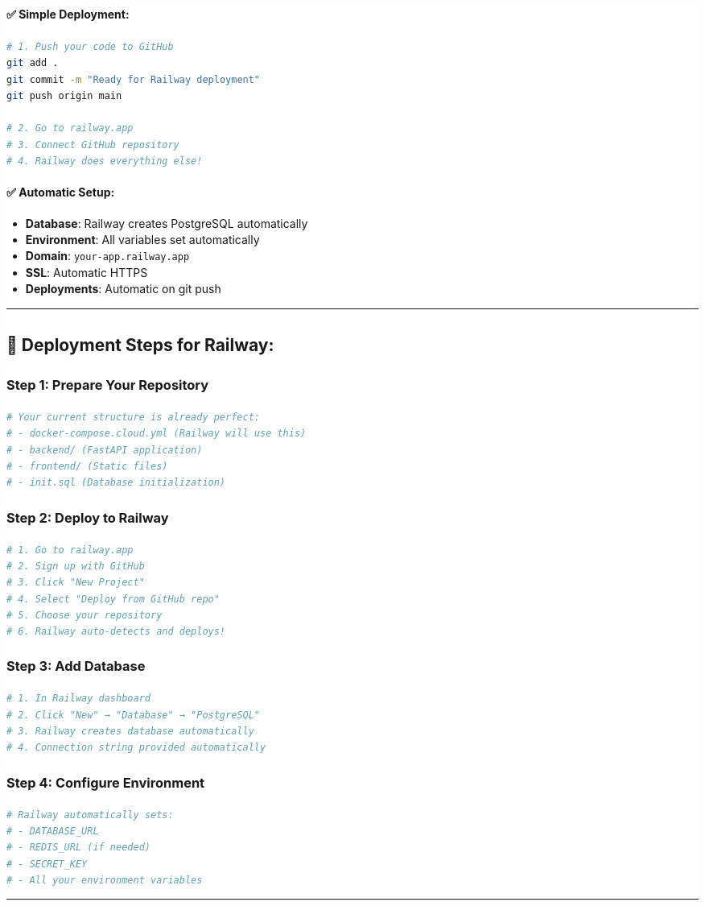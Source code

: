 #### **✅ Simple Deployment:**
```bash
# 1. Push your code to GitHub
git add .
git commit -m "Ready for Railway deployment"
git push origin main

# 2. Go to railway.app
# 3. Connect GitHub repository
# 4. Railway does everything else!
```

#### **✅ Automatic Setup:**
- **Database**: Railway creates PostgreSQL automatically
- **Environment**: All variables set automatically
- **Domain**: `your-app.railway.app`
- **SSL**: Automatic HTTPS
- **Deployments**: Automatic on git push

---

## 🚀 **Deployment Steps for Railway:**

### **Step 1: Prepare Your Repository**
```bash
# Your current structure is already perfect:
# - docker-compose.cloud.yml (Railway will use this)
# - backend/ (FastAPI application)
# - frontend/ (Static files)
# - init.sql (Database initialization)
```

### **Step 2: Deploy to Railway**
```bash
# 1. Go to railway.app
# 2. Sign up with GitHub
# 3. Click "New Project"
# 4. Select "Deploy from GitHub repo"
# 5. Choose your repository
# 6. Railway auto-detects and deploys!
```

### **Step 3: Add Database**
```bash
# 1. In Railway dashboard
# 2. Click "New" → "Database" → "PostgreSQL"
# 3. Railway creates database automatically
# 4. Connection string provided automatically
```

### **Step 4: Configure Environment**
```bash
# Railway automatically sets:
# - DATABASE_URL
# - REDIS_URL (if needed)
# - SECRET_KEY
# - All your environment variables
```

---
